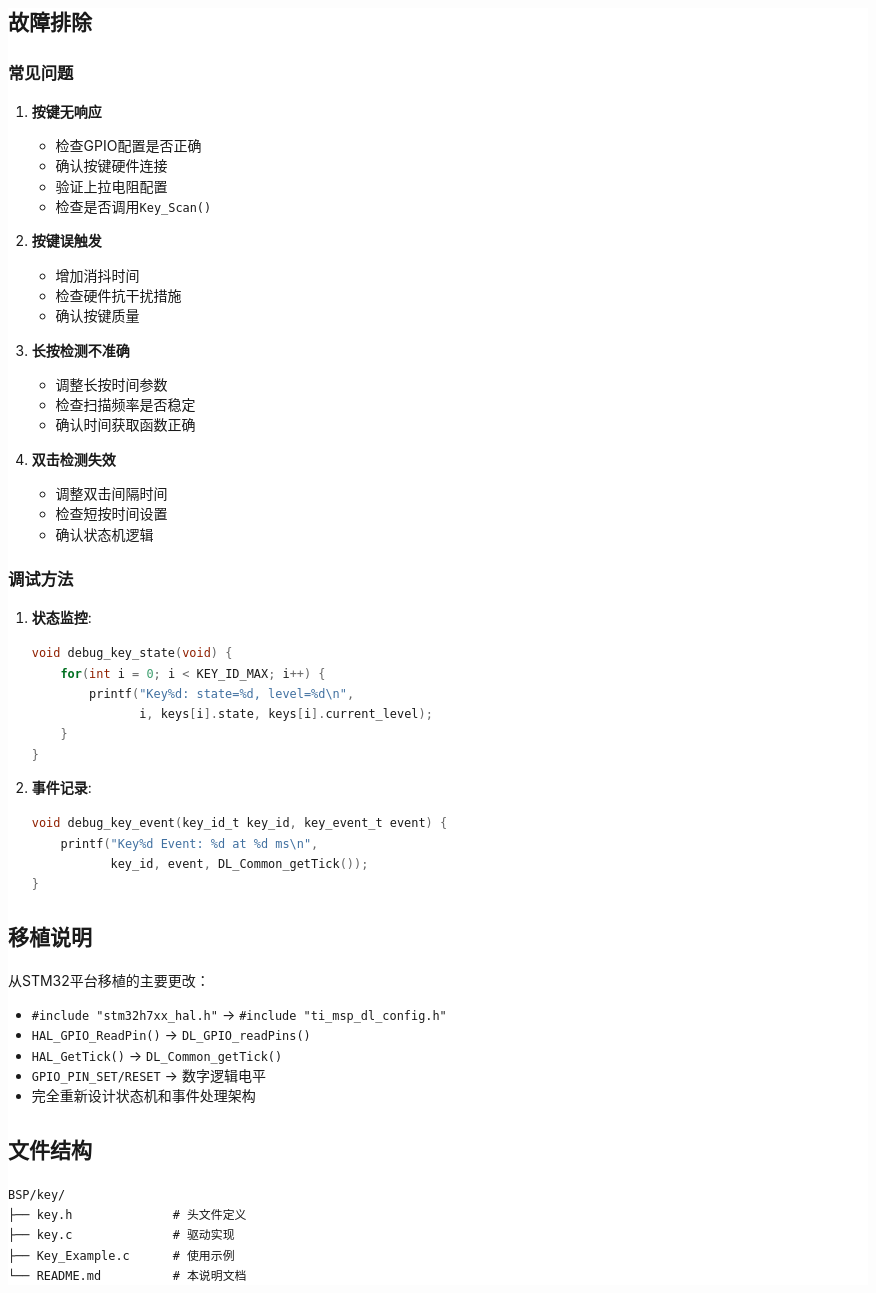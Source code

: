 ## 故障排除

### 常见问题

1. **按键无响应**
   - 检查GPIO配置是否正确
   - 确认按键硬件连接
   - 验证上拉电阻配置
   - 检查是否调用`Key_Scan()`

2. **按键误触发**
   - 增加消抖时间
   - 检查硬件抗干扰措施
   - 确认按键质量

3. **长按检测不准确**
   - 调整长按时间参数
   - 检查扫描频率是否稳定
   - 确认时间获取函数正确

4. **双击检测失效**
   - 调整双击间隔时间
   - 检查短按时间设置
   - 确认状态机逻辑

### 调试方法

1. **状态监控**:
   ```c
   void debug_key_state(void) {
       for(int i = 0; i < KEY_ID_MAX; i++) {
           printf("Key%d: state=%d, level=%d\n", 
                  i, keys[i].state, keys[i].current_level);
       }
   }
   ```

2. **事件记录**:
   ```c
   void debug_key_event(key_id_t key_id, key_event_t event) {
       printf("Key%d Event: %d at %d ms\n", 
              key_id, event, DL_Common_getTick());
   }
   ```

## 移植说明

从STM32平台移植的主要更改：
- `#include "stm32h7xx_hal.h"` -> `#include "ti_msp_dl_config.h"`
- `HAL_GPIO_ReadPin()` -> `DL_GPIO_readPins()`
- `HAL_GetTick()` -> `DL_Common_getTick()`
- `GPIO_PIN_SET/RESET` -> 数字逻辑电平
- 完全重新设计状态机和事件处理架构

## 文件结构
```
BSP/key/
├── key.h              # 头文件定义
├── key.c              # 驱动实现
├── Key_Example.c      # 使用示例
└── README.md          # 本说明文档
```
